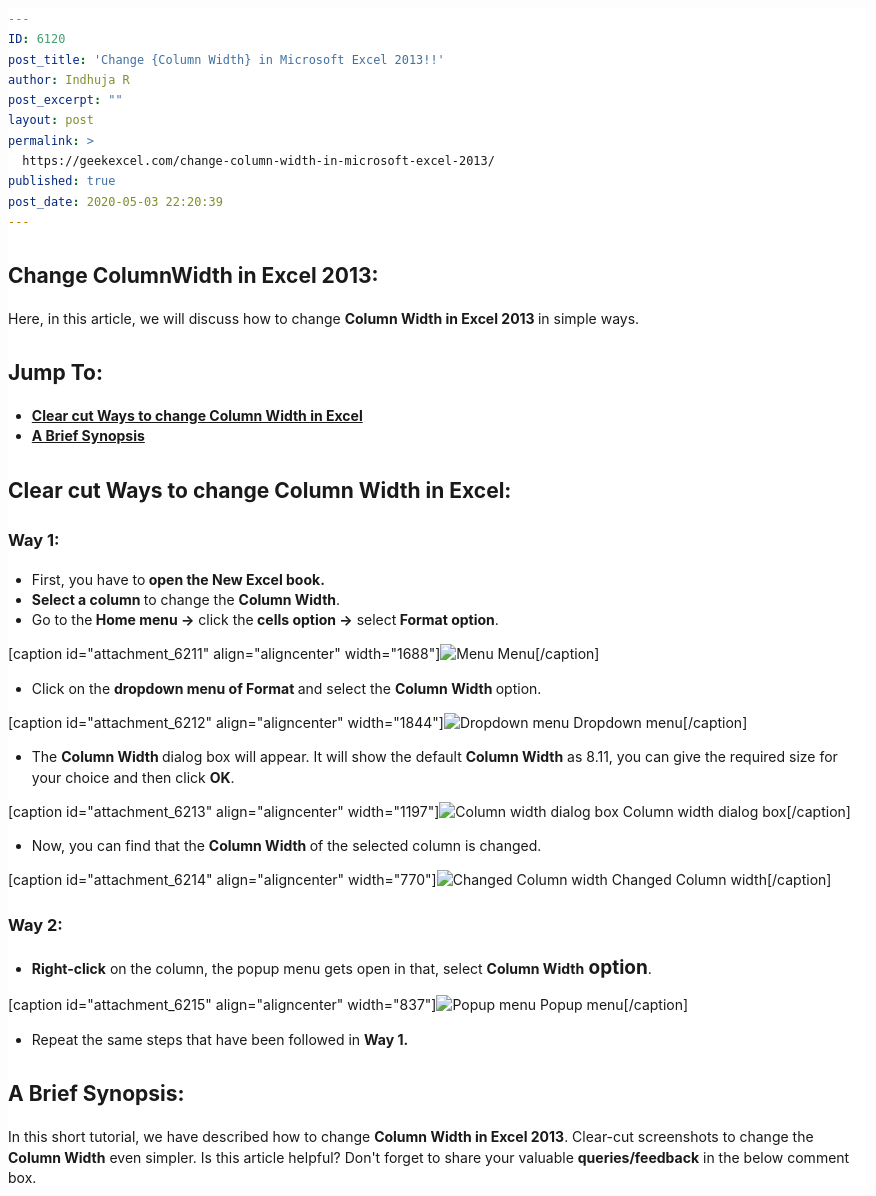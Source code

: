 ```yaml
---
ID: 6120
post_title: 'Change {Column Width} in Microsoft Excel 2013!!'
author: Indhuja R
post_excerpt: ""
layout: post
permalink: >
  https://geekexcel.com/change-column-width-in-microsoft-excel-2013/
published: true
post_date: 2020-05-03 22:20:39
---
```

<h2>Change ColumnWidth in Excel 2013:</h2>
Here, in this article, we will discuss how to change <strong>Column Width in Excel 2013 </strong>in simple ways.
<h2>Jump To:</h2>
<ul>
 	<li><a href="#1"><strong>Clear cut Ways to change Column Width in Excel</strong></a></li>
 	<li><a href="#2"><strong>A Brief Synopsis</strong></a></li>
</ul>
<h2 id="1"><strong>Clear cut Ways to change Column Width in Excel:</strong></h2>
<h3>Way 1:</h3>
<ul>
 	<li>First, you have to<strong> open the New Excel book.</strong></li>
 	<li><b>Select a column </b>to change the <strong>Column Width</strong>.</li>
 	<li>Go to the<strong> Home menu →</strong> click the<strong> cells option →</strong> select<b> Format option</b>.</li>
</ul>
[caption id="attachment_6211" align="aligncenter" width="1688"]<img class="wp-image-6211 size-full" src="https://geekexcel.com/wp-content/uploads/2020/04/Screenshot_1-45.png" alt="Menu" width="1688" height="614" /> Menu[/caption]
<ul>
 	<li>Click on the <strong>dropdown menu of Format </strong>and select the <strong>Column Width</strong><strong> </strong>option.</li>
</ul>
[caption id="attachment_6212" align="aligncenter" width="1844"]<img class="wp-image-6212 size-full" src="https://geekexcel.com/wp-content/uploads/2020/04/Screenshot_2-43.png" alt="Dropdown menu" width="1844" height="693" /> Dropdown menu[/caption]
<ul>
 	<li>The <strong>Column Width</strong><strong> </strong>dialog box will appear. It will show the default <strong>Column Width</strong> as 8.11, you can give the required size for your choice and then click <strong>OK</strong>.</li>
</ul>
[caption id="attachment_6213" align="aligncenter" width="1197"]<img class="wp-image-6213 size-full" src="https://geekexcel.com/wp-content/uploads/2020/04/Screenshot_3-42.png" alt="Column width dialog box" width="1197" height="463" /> Column width dialog box[/caption]
<ul>
 	<li>Now, you can find that the <strong>Column Width </strong>of the selected column is changed.</li>
</ul>
[caption id="attachment_6214" align="aligncenter" width="770"]<img class="wp-image-6214 size-full" src="https://geekexcel.com/wp-content/uploads/2020/04/Screenshot_4-45.png" alt="Changed Column width" width="770" height="370" /> Changed Column width[/caption]
<h3>Way 2:</h3>
<ul>
 	<li><strong>Right-click</strong> on the column, the popup menu gets open in that, select <strong>Column Width</strong><strong style="font-size: 19px;"> option</strong>.</li>
</ul>
[caption id="attachment_6215" align="aligncenter" width="837"]<img class="wp-image-6215 size-full" src="https://geekexcel.com/wp-content/uploads/2020/04/Screenshot_5-33.png" alt="Popup menu" width="837" height="531" /> Popup menu[/caption]
<ul>
 	<li>Repeat the same steps that have been followed in <strong>Way 1.</strong></li>
</ul>
<h2 id="2">A Brief Synopsis:</h2>
In this short tutorial, we have described how to change <strong>Column Width</strong><strong> in Excel 2013</strong>. Clear-cut screenshots to change the <strong>Column Width</strong> even simpler. Is this article helpful? Don't forget to share your valuable <strong>queries/feedback</strong> in the below comment box.
